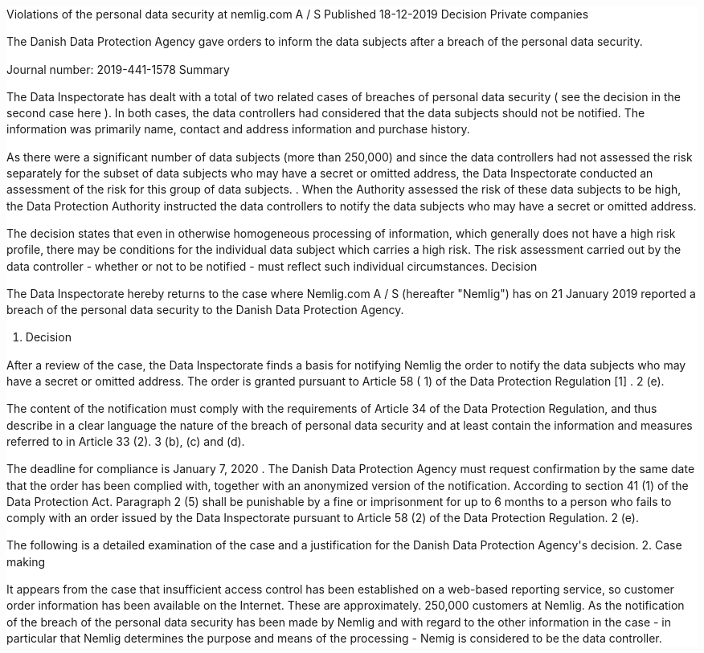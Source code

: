 Violations of the personal data security at nemlig.com A / S
Published 18-12-2019
Decision Private companies

The Danish Data Protection Agency gave orders to inform the data subjects after a breach of the personal data security.

Journal number: 2019-441-1578
Summary

The Data Inspectorate has dealt with a total of two related cases of breaches of personal data security ( see the decision in the second case here ). In both cases, the data controllers had considered that the data subjects should not be notified. The information was primarily name, contact and address information and purchase history.

As there were a significant number of data subjects (more than 250,000) and since the data controllers had not assessed the risk separately for the subset of data subjects who may have a secret or omitted address, the Data Inspectorate conducted an assessment of the risk for this group of data subjects. . When the Authority assessed the risk of these data subjects to be high, the Data Protection Authority instructed the data controllers to notify the data subjects who may have a secret or omitted address.

The decision states that even in otherwise homogeneous processing of information, which generally does not have a high risk profile, there may be conditions for the individual data subject which carries a high risk. The risk assessment carried out by the data controller - whether or not to be notified - must reflect such individual circumstances.
Decision

The Data Inspectorate hereby returns to the case where Nemlig.com A / S (hereafter "Nemlig") has on 21 January 2019 reported a breach of the personal data security to the Danish Data Protection Agency.
1. Decision

After a review of the case, the Data Inspectorate finds a basis for notifying Nemlig the order to notify the data subjects who may have a secret or omitted address. The order is granted pursuant to Article 58 ( 1) of the Data Protection Regulation \[1\] . 2 (e).

The content of the notification must comply with the requirements of Article 34 of the Data Protection Regulation, and thus describe in a clear language the nature of the breach of personal data security and at least contain the information and measures referred to in Article 33 (2). 3 (b), (c) and (d).

The deadline for compliance is January 7, 2020 . The Danish Data Protection Agency must request confirmation by the same date that the order has been complied with, together with an anonymized version of the notification. According to section 41 (1) of the Data Protection Act. Paragraph 2 (5) shall be punishable by a fine or imprisonment for up to 6 months to a person who fails to comply with an order issued by the Data Inspectorate pursuant to Article 58 (2) of the Data Protection Regulation. 2 (e).

The following is a detailed examination of the case and a justification for the Danish Data Protection Agency's decision.
2. Case making

It appears from the case that insufficient access control has been established on a web-based reporting service, so customer order information has been available on the Internet. These are approximately. 250,000 customers at Nemlig. As the notification of the breach of the personal data security has been made by Nemlig and with regard to the other information in the case - in particular that Nemlig determines the purpose and means of the processing - Nemig is considered to be the data controller.
